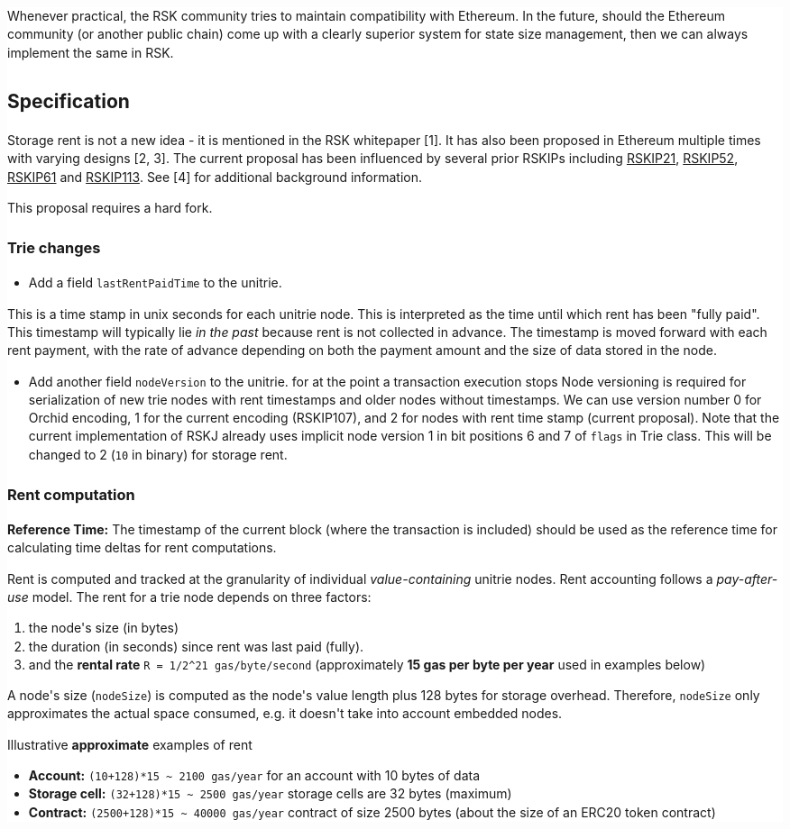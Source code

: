Whenever practical, the RSK community tries to maintain compatibility with Ethereum. In the future, should the Ethereum community (or another public chain) come up with a clearly superior system for state size management, then we can always implement the same in RSK.

## Specification

Storage rent is not a new idea - it is mentioned in the RSK whitepaper [1]. It has also been proposed in Ethereum multiple times with varying designs [2, 3]. The current proposal has been influenced by several prior RSKIPs including [RSKIP21](https://github.com/rsksmart/RSKIPs/blob/master/IPs/RSKIP21.md), [RSKIP52](https://github.com/rsksmart/RSKIPs/blob/master/IPs/RSKIP52.md), [RSKIP61](https://github.com/rsksmart/RSKIPs/blob/master/IPs/RSKIP61.md) and [RSKIP113](https://github.com/rsksmart/RSKIPs/blob/master/IPs/RSKIP113.md). See [4] for additional background information.

This proposal requires a hard fork.

### Trie changes

- Add a field `lastRentPaidTime` to the unitrie. 

This is a time stamp in unix seconds for each unitrie node. This is interpreted as the time until which rent has been "fully paid". This timestamp will typically lie *in the past* because rent is not collected in advance. The timestamp is moved forward with each rent payment, with the rate of advance depending on both the payment amount and the size of data stored in the node.

- Add another field `nodeVersion` to the unitrie. 
 for at the point a transaction execution stops
Node versioning is required for serialization of new trie nodes with rent timestamps and older nodes without timestamps. We can use version number 0 for Orchid encoding, 1 for the current encoding (RSKIP107), and 2 for nodes with rent time stamp (current proposal). Note that the current implementation of RSKJ already uses implicit node version 1 in bit positions 6 and 7 of `flags` in Trie class. This will be changed to 2 (`10` in binary) for storage rent.

### Rent computation

**Reference Time:** The timestamp of the current block (where the transaction is included) should be used as the reference time for calculating time deltas for rent computations.


Rent is computed and tracked at the granularity of individual *value-containing* unitrie nodes. Rent accounting follows a *pay-after-use* model. The rent for a trie node depends on three factors:

1. the node's size (in bytes) 
2. the duration (in seconds) since rent was last paid (fully). 
3. and the **rental rate** `R = 1/2^21 gas/byte/second` (approximately **15 gas per byte per year** used in examples below)

A node's size (`nodeSize`) is computed as the node's value length plus 128 bytes for storage overhead. Therefore, `nodeSize` only approximates the actual space consumed, e.g. it doesn't take into account embedded nodes.

Illustrative **approximate** examples of rent

- **Account:** `(10+128)*15 ~ 2100 gas/year` for an account with 10 bytes of data
- **Storage cell:** `(32+128)*15 ~ 2500 gas/year` storage cells are 32 bytes (maximum)
- **Contract:** `(2500+128)*15 ~ 40000 gas/year` contract of size 2500 bytes (about the size of an ERC20 token contract)
